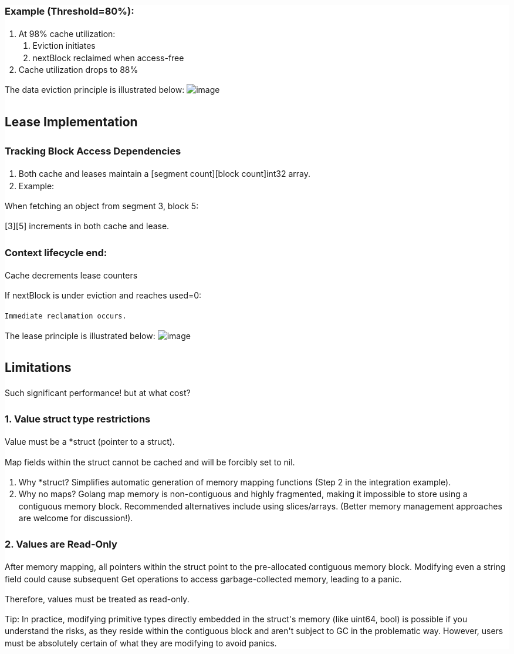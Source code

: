 ### Example (Threshold=80%):
1. At 98% cache utilization:
    1. Eviction initiates
    2. nextBlock reclaimed when access-free
2. Cache utilization drops to 88%

The data eviction principle is illustrated below:
![image](https://github.com/yuadsl3010/heyicache-benchmark/blob/master/img/eviction.svg)

## Lease Implementation
### Tracking Block Access Dependencies
1. Both cache and leases maintain a [segment count][block count]int32 array.
2. Example:

When fetching an object from segment 3, block 5:

[3][5] increments in both cache and lease.

### Context lifecycle end:

Cache decrements lease counters

If nextBlock is under eviction and reaches used=0:

    Immediate reclamation occurs.

The lease principle is illustrated below:
![image](https://github.com/yuadsl3010/heyicache-benchmark/blob/master/img/lease.svg)

## Limitations
Such significant performance! but at what cost?

### 1. Value struct type restrictions
Value must be a *struct (pointer to a struct).

Map fields within the struct cannot be cached and will be forcibly set to nil.

1. Why *struct? Simplifies automatic generation of memory mapping functions (Step 2 in the integration example).
2. Why no maps? Golang map memory is non-contiguous and highly fragmented, making it impossible to store using a contiguous memory block. Recommended alternatives include using slices/arrays. (Better memory management approaches are welcome for discussion!).

### 2. Values are Read-Only
After memory mapping, all pointers within the struct point to the pre-allocated contiguous memory block. Modifying even a string field could cause subsequent Get operations to access garbage-collected memory, leading to a panic. 

Therefore, values must be treated as read-only.

Tip: In practice, modifying primitive types directly embedded in the struct's memory (like uint64, bool) is possible if you understand the risks, as they reside within the contiguous block and aren't subject to GC in the problematic way. However, users must be absolutely certain of what they are modifying to avoid panics.
